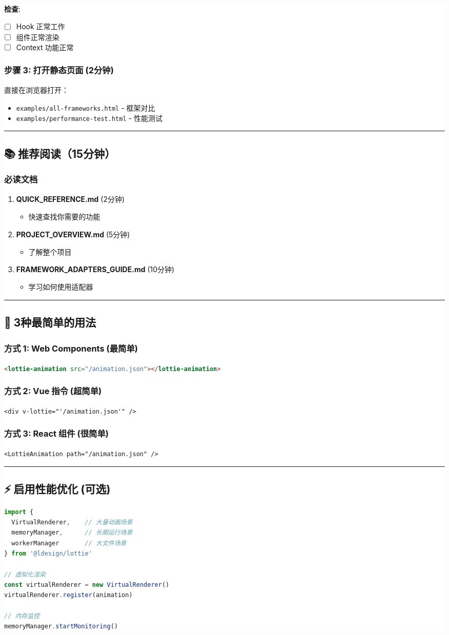 **检查**:
- [ ] Hook 正常工作
- [ ] 组件正常渲染
- [ ] Context 功能正常

### 步骤 3: 打开静态页面 (2分钟)

直接在浏览器打开：
- `examples/all-frameworks.html` - 框架对比
- `examples/performance-test.html` - 性能测试

---

## 📚 推荐阅读（15分钟）

### 必读文档

1. **QUICK_REFERENCE.md** (2分钟)
   - 快速查找你需要的功能

2. **PROJECT_OVERVIEW.md** (5分钟)
   - 了解整个项目

3. **FRAMEWORK_ADAPTERS_GUIDE.md** (10分钟)
   - 学习如何使用适配器

---

## 🎯 3种最简单的用法

### 方式 1: Web Components (最简单)

```html
<lottie-animation src="/animation.json"></lottie-animation>
```

### 方式 2: Vue 指令 (超简单)

```vue
<div v-lottie="'/animation.json'" />
```

### 方式 3: React 组件 (很简单)

```tsx
<LottieAnimation path="/animation.json" />
```

---

## ⚡ 启用性能优化 (可选)

```typescript
import {
  VirtualRenderer,    // 大量动画场景
  memoryManager,      // 长期运行场景
  workerManager       // 大文件场景
} from '@ldesign/lottie'

// 虚拟化渲染
const virtualRenderer = new VirtualRenderer()
virtualRenderer.register(animation)

// 内存监控
memoryManager.startMonitoring()

```